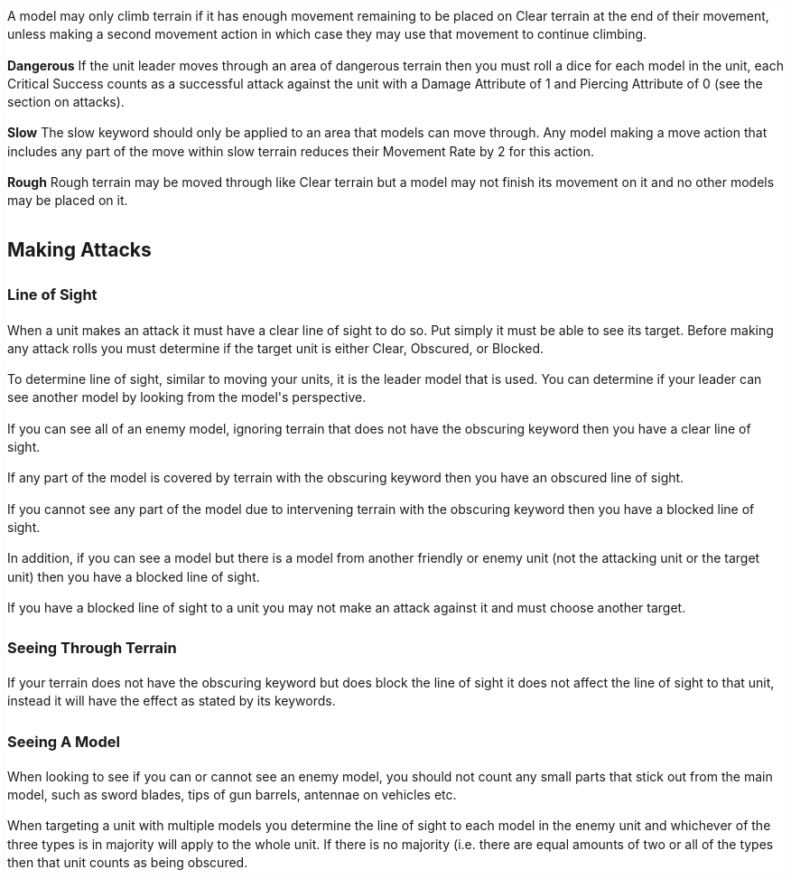 A model may only climb terrain if it has enough movement remaining to be placed on Clear terrain at the end of their movement, unless making a second movement action in which case they may use that movement to continue climbing.

**Dangerous**
If the unit leader moves through an area of dangerous terrain then you must roll a dice for each model in the unit, each Critical Success counts as a successful attack against the unit with a Damage Attribute of 1 and Piercing Attribute of 0 (see the section on attacks).

**Slow**
The slow keyword should only be applied to an area that models can move through. Any model making a move action that includes any part of the move within slow terrain reduces their Movement Rate by 2 for this action.

**Rough**
Rough terrain may be moved through like Clear terrain but a model may not finish its movement on it and no other models may be placed on it.

## Making Attacks

### Line of Sight

When a unit makes an attack it must have a clear line of sight to do so. Put simply it must be able to see its target. Before making any attack rolls you must determine if the target unit is either Clear, Obscured, or Blocked.

To determine line of sight, similar to moving your units, it is the leader model that is used. You can determine if your leader can see another model by looking from the model's perspective.

If you can see all of an enemy model, ignoring terrain that does not have the obscuring keyword then you have a clear line of sight.

If any part of the model is covered by terrain with the obscuring keyword then you have an obscured line of sight.

If you cannot see any part of the model due to intervening terrain with the obscuring keyword then you have a blocked line of sight.

In addition, if you can see a model but there is a model from another friendly or enemy unit (not the attacking unit or the target unit) then you have a blocked line of sight.

If you have a blocked line of sight to a unit you may not make an attack against it and must choose another target.

### Seeing Through Terrain

If your terrain does not have the obscuring keyword but does block the line of sight it does not affect the line of sight to that unit, instead it will have the effect as stated by its keywords.

### Seeing A Model

When looking to see if you can or cannot see an enemy model, you should not count any small parts that stick out from the main model, such as sword blades, tips of gun barrels, antennae on vehicles etc.

When targeting a unit with multiple models you determine the line of sight to each model in the enemy unit and whichever of the three types is in majority will apply to the whole unit. If there is no majority (i.e. there are equal amounts of two or all of the types then that unit counts as being obscured.
